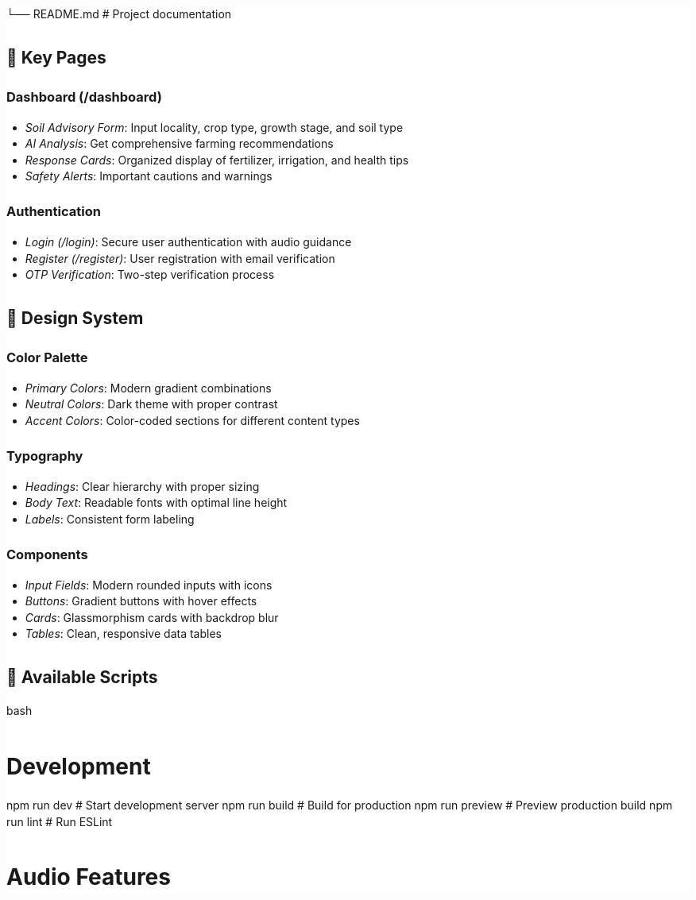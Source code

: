 └── README.md # Project documentation

## 🎯 Key Pages

### Dashboard (/dashboard)

- _Soil Advisory Form_: Input locality, crop type, growth stage, and soil type
- _AI Analysis_: Get comprehensive farming recommendations
- _Response Cards_: Organized display of fertilizer, irrigation, and health tips
- _Safety Alerts_: Important cautions and warnings

### Authentication

- _Login (/login)_: Secure user authentication with audio guidance
- _Register (/register)_: User registration with email verification
- _OTP Verification_: Two-step verification process

## 🎨 Design System

### Color Palette

- _Primary Colors_: Modern gradient combinations
- _Neutral Colors_: Dark theme with proper contrast
- _Accent Colors_: Color-coded sections for different content types

### Typography

- _Headings_: Clear hierarchy with proper sizing
- _Body Text_: Readable fonts with optimal line height
- _Labels_: Consistent form labeling

### Components

- _Input Fields_: Modern rounded inputs with icons
- _Buttons_: Gradient buttons with hover effects
- _Cards_: Glassmorphism cards with backdrop blur
- _Tables_: Clean, responsive data tables

## 🔧 Available Scripts

bash

# Development

npm run dev # Start development server
npm run build # Build for production
npm run preview # Preview production build
npm run lint # Run ESLint

# Audio Features
